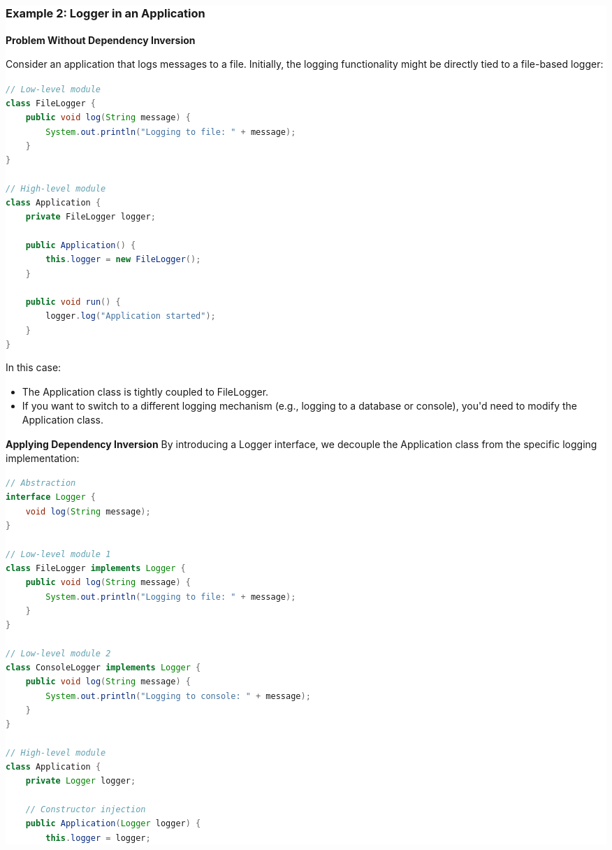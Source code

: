 ### Example 2: Logger in an Application

**Problem Without Dependency Inversion**

Consider an application that logs messages to a file. Initially, the logging functionality might be directly tied to a file-based logger:

```java
// Low-level module
class FileLogger {
    public void log(String message) {
        System.out.println("Logging to file: " + message);
    }
}

// High-level module
class Application {
    private FileLogger logger;

    public Application() {
        this.logger = new FileLogger();
    }

    public void run() {
        logger.log("Application started");
    }
}

```

In this case:

- The Application class is tightly coupled to FileLogger.
- If you want to switch to a different logging mechanism (e.g., logging to a database or console), you'd need to modify the Application class.

**Applying Dependency Inversion**
By introducing a Logger interface, we decouple the Application class from the specific logging implementation:

```java
// Abstraction
interface Logger {
    void log(String message);
}

// Low-level module 1
class FileLogger implements Logger {
    public void log(String message) {
        System.out.println("Logging to file: " + message);
    }
}

// Low-level module 2
class ConsoleLogger implements Logger {
    public void log(String message) {
        System.out.println("Logging to console: " + message);
    }
}

// High-level module
class Application {
    private Logger logger;

    // Constructor injection
    public Application(Logger logger) {
        this.logger = logger;
```
